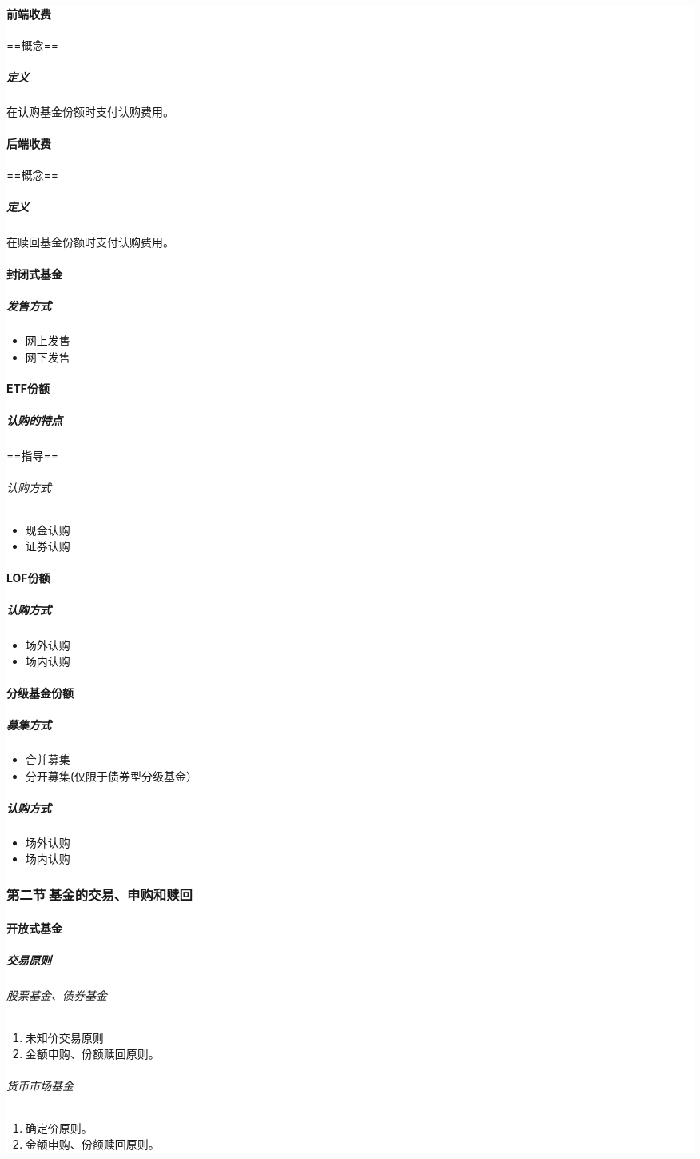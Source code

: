 #### 前端收费
==概念==

##### 定义
在认购基金份额时支付认购费用。
#### 后端收费
==概念==

##### 定义
在赎回基金份额时支付认购费用。

#### 封闭式基金
##### 发售方式
- 网上发售
- 网下发售


#### ETF份额
##### 认购的特点
==指导==
###### 认购方式
- 现金认购
- 证券认购


#### LOF份额
##### 认购方式
- 场外认购
- 场内认购


#### 分级基金份额

##### 募集方式
- 合并募集
- 分开募集(仅限于债券型分级基金）

##### 认购方式
- 场外认购
- 场内认购

### 第二节 基金的交易、申购和赎回

#### 开放式基金
##### 交易原则
###### 股票基金、债券基金
1.	未知价交易原则
2.	金额申购、份额赎回原则。

###### 货币市场基金
1.	确定价原则。
2.	金额申购、份额赎回原则。
